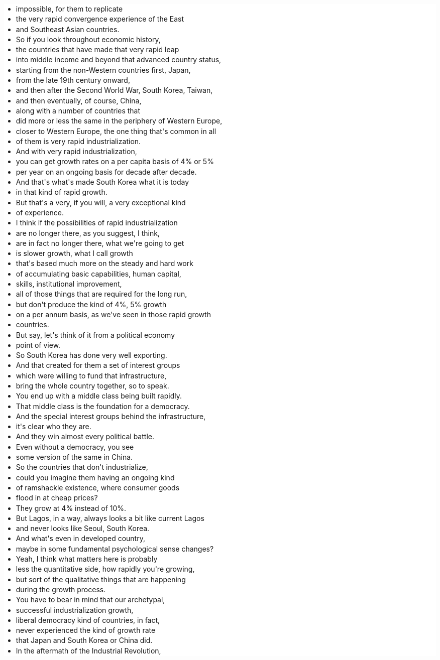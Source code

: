 *  impossible, for them to replicate
*  the very rapid convergence experience of the East
*  and Southeast Asian countries.
*  So if you look throughout economic history,
*  the countries that have made that very rapid leap
*  into middle income and beyond that advanced country status,
*  starting from the non-Western countries first, Japan,
*  from the late 19th century onward,
*  and then after the Second World War, South Korea, Taiwan,
*  and then eventually, of course, China,
*  along with a number of countries that
*  did more or less the same in the periphery of Western Europe,
*  closer to Western Europe, the one thing that's common in all
*  of them is very rapid industrialization.
*  And with very rapid industrialization,
*  you can get growth rates on a per capita basis of 4% or 5%
*  per year on an ongoing basis for decade after decade.
*  And that's what's made South Korea what it is today
*  in that kind of rapid growth.
*  But that's a very, if you will, a very exceptional kind
*  of experience.
*  I think if the possibilities of rapid industrialization
*  are no longer there, as you suggest, I think,
*  are in fact no longer there, what we're going to get
*  is slower growth, what I call growth
*  that's based much more on the steady and hard work
*  of accumulating basic capabilities, human capital,
*  skills, institutional improvement,
*  all of those things that are required for the long run,
*  but don't produce the kind of 4%, 5% growth
*  on a per annum basis, as we've seen in those rapid growth
*  countries.
*  But say, let's think of it from a political economy
*  point of view.
*  So South Korea has done very well exporting.
*  And that created for them a set of interest groups
*  which were willing to fund that infrastructure,
*  bring the whole country together, so to speak.
*  You end up with a middle class being built rapidly.
*  That middle class is the foundation for a democracy.
*  And the special interest groups behind the infrastructure,
*  it's clear who they are.
*  And they win almost every political battle.
*  Even without a democracy, you see
*  some version of the same in China.
*  So the countries that don't industrialize,
*  could you imagine them having an ongoing kind
*  of ramshackle existence, where consumer goods
*  flood in at cheap prices?
*  They grow at 4% instead of 10%.
*  But Lagos, in a way, always looks a bit like current Lagos
*  and never looks like Seoul, South Korea.
*  And what's even in developed country,
*  maybe in some fundamental psychological sense changes?
*  Yeah, I think what matters here is probably
*  less the quantitative side, how rapidly you're growing,
*  but sort of the qualitative things that are happening
*  during the growth process.
*  You have to bear in mind that our archetypal,
*  successful industrialization growth,
*  liberal democracy kind of countries, in fact,
*  never experienced the kind of growth rate
*  that Japan and South Korea or China did.
*  In the aftermath of the Industrial Revolution,